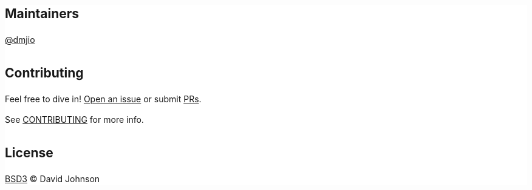 ## Maintainers

[@dmjio](https://github.com/dmjio)

## Contributing

Feel free to dive in! [Open an issue](https://github.com/dmjio/miso/issues/new) or submit [PRs](https://github.com/dmjio/miso/pulls).

See [CONTRIBUTING](https://github.com/dmjio/miso/blob/master/CONTRIBUTING.md) for more info.

## License

[BSD3](LICENSE) © David Johnson
